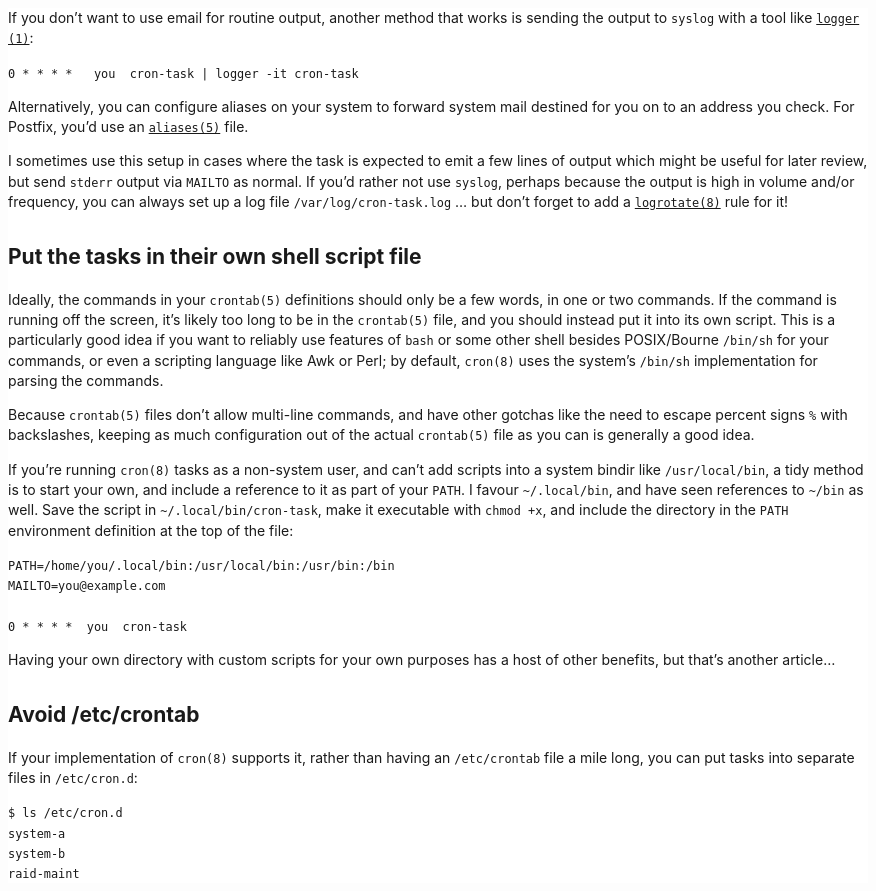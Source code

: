 If you don’t want to use email for routine output, another method that works is sending the output to `syslog` with a tool like [`logger(1)`](http://linux.die.net/man/1/logger):

```
0 * * * *   you  cron-task | logger -it cron-task
```

Alternatively, you can configure aliases on your system to forward system mail destined for you on to an address you check. For Postfix, you’d use an [`aliases(5)`](http://www.postfix.org/aliases.5.html) file.

I sometimes use this setup in cases where the task is expected to emit a few lines of output which might be useful for later review, but send `stderr` output via `MAILTO` as normal. If you’d rather not use `syslog`, perhaps because the output is high in volume and/or frequency, you can always set up a log file `/var/log/cron-task.log` … but don’t forget to add a [`logrotate(8)`](http://linux.die.net/man/8/logrotate) rule for it!

Put the tasks in their own shell script file
--------------------------------------------

Ideally, the commands in your `crontab(5)` definitions should only be a few words, in one or two commands. If the command is running off the screen, it’s likely too long to be in the `crontab(5)` file, and you should instead put it into its own script. This is a particularly good idea if you want to reliably use features of `bash` or some other shell besides POSIX/Bourne `/bin/sh` for your commands, or even a scripting language like Awk or Perl; by default, `cron(8)` uses the system’s `/bin/sh` implementation for parsing the commands.

Because `crontab(5)` files don’t allow multi-line commands, and have other gotchas like the need to escape percent signs `%` with backslashes, keeping as much configuration out of the actual `crontab(5)` file as you can is generally a good idea.

If you’re running `cron(8)` tasks as a non-system user, and can’t add scripts into a system bindir like `/usr/local/bin`, a tidy method is to start your own, and include a reference to it as part of your `PATH`. I favour `~/.local/bin`, and have seen references to `~/bin` as well. Save the script in `~/.local/bin/cron-task`, make it executable with `chmod +x`, and include the directory in the `PATH` environment definition at the top of the file:

```
PATH=/home/you/.local/bin:/usr/local/bin:/usr/bin:/bin
MAILTO=you@example.com

0 * * * *  you  cron-task
```

Having your own directory with custom scripts for your own purposes has a host of other benefits, but that’s another article…

Avoid /etc/crontab
------------------

If your implementation of `cron(8)` supports it, rather than having an `/etc/crontab` file a mile long, you can put tasks into separate files in `/etc/cron.d`:

```
$ ls /etc/cron.d
system-a
system-b
raid-maint
```
